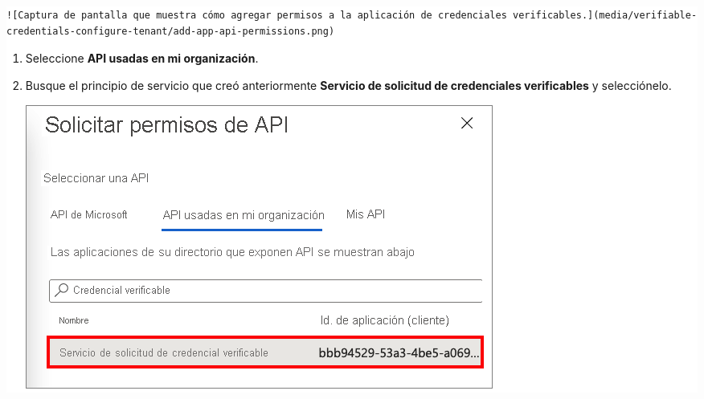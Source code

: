     ![Captura de pantalla que muestra cómo agregar permisos a la aplicación de credenciales verificables.](media/verifiable-credentials-configure-tenant/add-app-api-permissions.png)

1. Seleccione **API usadas en mi organización**.

1. Busque el principio de servicio que creó anteriormente **Servicio de solicitud de credenciales verificables** y selecciónelo.
    
    ![Captura de pantalla que muestra cómo seleccionar la entidad de servicio.](media/verifiable-credentials-configure-tenant/add-app-api-permissions-select-service-principal.png)
